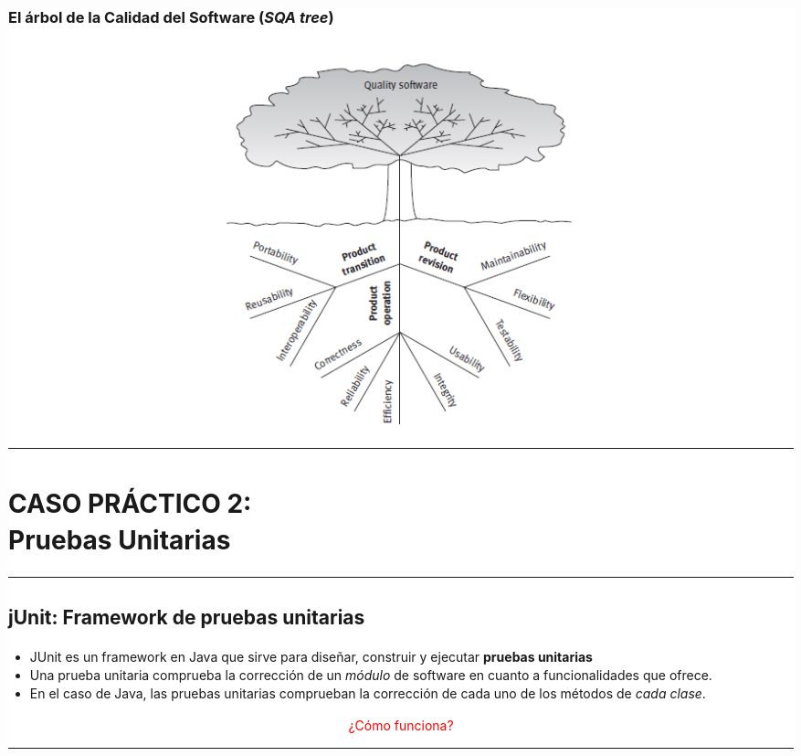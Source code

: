 
### El árbol de la Calidad del Software (_SQA tree_)

![Reutilización vs flexibilidad, width:600px](./figuras/sqa-tree.png)

---



# CASO PRÁCTICO 2: <br> Pruebas Unitarias

---



## jUnit: Framework de pruebas unitarias

- JUnit es un framework en Java que sirve para diseñar, construir y ejecutar **pruebas unitarias**
- Una prueba unitaria comprueba la corrección de un _módulo_ de software en cuanto a funcionalidades que ofrece.
- En el caso de Java, las pruebas unitarias comprueban la corrección de cada uno de los métodos de _cada clase_.

<style scoped>
p {
  color: red;
  text-align: center;
}
</style>

¿Cómo funciona?

---